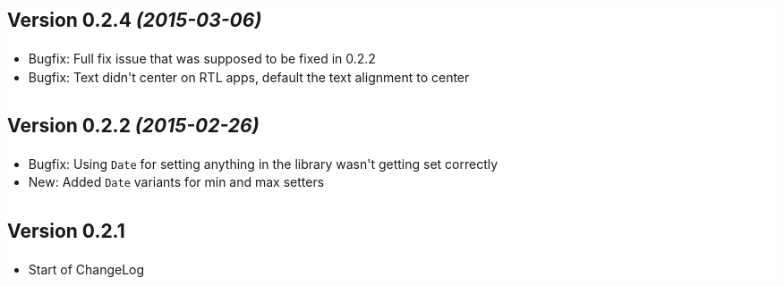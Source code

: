 Version 0.2.4 *(2015-03-06)*
----------------------------

 * Bugfix: Full fix issue that was supposed to be fixed in 0.2.2
 * Bugfix: Text didn't center on RTL apps, default the text alignment to center

Version 0.2.2 *(2015-02-26)*
----------------------------

 * Bugfix: Using `Date` for setting anything in the library wasn't getting set correctly
 * New: Added `Date` variants for min and max setters


Version 0.2.1
-------------

 * Start of ChangeLog
